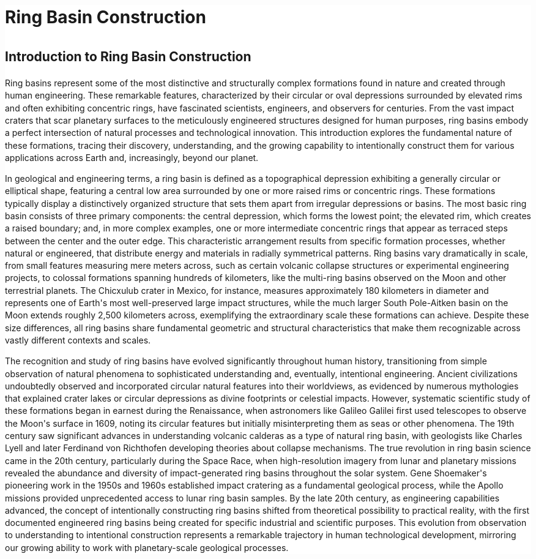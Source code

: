 
# Ring Basin Construction

## Introduction to Ring Basin Construction

Ring basins represent some of the most distinctive and structurally complex formations found in nature and created through human engineering. These remarkable features, characterized by their circular or oval depressions surrounded by elevated rims and often exhibiting concentric rings, have fascinated scientists, engineers, and observers for centuries. From the vast impact craters that scar planetary surfaces to the meticulously engineered structures designed for human purposes, ring basins embody a perfect intersection of natural processes and technological innovation. This introduction explores the fundamental nature of these formations, tracing their discovery, understanding, and the growing capability to intentionally construct them for various applications across Earth and, increasingly, beyond our planet.

In geological and engineering terms, a ring basin is defined as a topographical depression exhibiting a generally circular or elliptical shape, featuring a central low area surrounded by one or more raised rims or concentric rings. These formations typically display a distinctively organized structure that sets them apart from irregular depressions or basins. The most basic ring basin consists of three primary components: the central depression, which forms the lowest point; the elevated rim, which creates a raised boundary; and, in more complex examples, one or more intermediate concentric rings that appear as terraced steps between the center and the outer edge. This characteristic arrangement results from specific formation processes, whether natural or engineered, that distribute energy and materials in radially symmetrical patterns. Ring basins vary dramatically in scale, from small features measuring mere meters across, such as certain volcanic collapse structures or experimental engineering projects, to colossal formations spanning hundreds of kilometers, like the multi-ring basins observed on the Moon and other terrestrial planets. The Chicxulub crater in Mexico, for instance, measures approximately 180 kilometers in diameter and represents one of Earth's most well-preserved large impact structures, while the much larger South Pole-Aitken basin on the Moon extends roughly 2,500 kilometers across, exemplifying the extraordinary scale these formations can achieve. Despite these size differences, all ring basins share fundamental geometric and structural characteristics that make them recognizable across vastly different contexts and scales.

The recognition and study of ring basins have evolved significantly throughout human history, transitioning from simple observation of natural phenomena to sophisticated understanding and, eventually, intentional engineering. Ancient civilizations undoubtedly observed and incorporated circular natural features into their worldviews, as evidenced by numerous mythologies that explained crater lakes or circular depressions as divine footprints or celestial impacts. However, systematic scientific study of these formations began in earnest during the Renaissance, when astronomers like Galileo Galilei first used telescopes to observe the Moon's surface in 1609, noting its circular features but initially misinterpreting them as seas or other phenomena. The 19th century saw significant advances in understanding volcanic calderas as a type of natural ring basin, with geologists like Charles Lyell and later Ferdinand von Richthofen developing theories about collapse mechanisms. The true revolution in ring basin science came in the 20th century, particularly during the Space Race, when high-resolution imagery from lunar and planetary missions revealed the abundance and diversity of impact-generated ring basins throughout the solar system. Gene Shoemaker's pioneering work in the 1950s and 1960s established impact cratering as a fundamental geological process, while the Apollo missions provided unprecedented access to lunar ring basin samples. By the late 20th century, as engineering capabilities advanced, the concept of intentionally constructing ring basins shifted from theoretical possibility to practical reality, with the first documented engineered ring basins being created for specific industrial and scientific purposes. This evolution from observation to understanding to intentional construction represents a remarkable trajectory in human technological development, mirroring our growing ability to work with planetary-scale geological processes.
